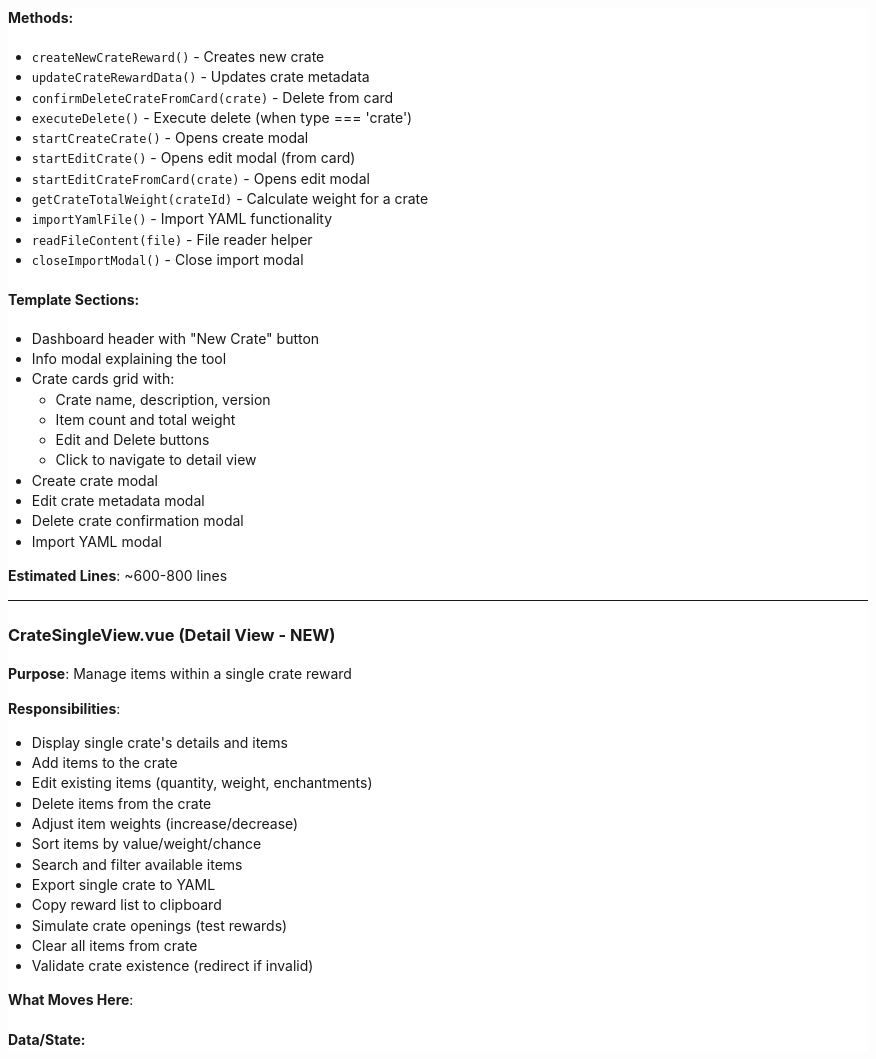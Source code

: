 #### Methods:

-   `createNewCrateReward()` - Creates new crate
-   `updateCrateRewardData()` - Updates crate metadata
-   `confirmDeleteCrateFromCard(crate)` - Delete from card
-   `executeDelete()` - Execute delete (when type === 'crate')
-   `startCreateCrate()` - Opens create modal
-   `startEditCrate()` - Opens edit modal (from card)
-   `startEditCrateFromCard(crate)` - Opens edit modal
-   `getCrateTotalWeight(crateId)` - Calculate weight for a crate
-   `importYamlFile()` - Import YAML functionality
-   `readFileContent(file)` - File reader helper
-   `closeImportModal()` - Close import modal

#### Template Sections:

-   Dashboard header with "New Crate" button
-   Info modal explaining the tool
-   Crate cards grid with:
    -   Crate name, description, version
    -   Item count and total weight
    -   Edit and Delete buttons
    -   Click to navigate to detail view
-   Create crate modal
-   Edit crate metadata modal
-   Delete crate confirmation modal
-   Import YAML modal

**Estimated Lines**: ~600-800 lines

---

### CrateSingleView.vue (Detail View - NEW)

**Purpose**: Manage items within a single crate reward

**Responsibilities**:

-   Display single crate's details and items
-   Add items to the crate
-   Edit existing items (quantity, weight, enchantments)
-   Delete items from the crate
-   Adjust item weights (increase/decrease)
-   Sort items by value/weight/chance
-   Search and filter available items
-   Export single crate to YAML
-   Copy reward list to clipboard
-   Simulate crate openings (test rewards)
-   Clear all items from crate
-   Validate crate existence (redirect if invalid)

**What Moves Here**:

#### Data/State:
